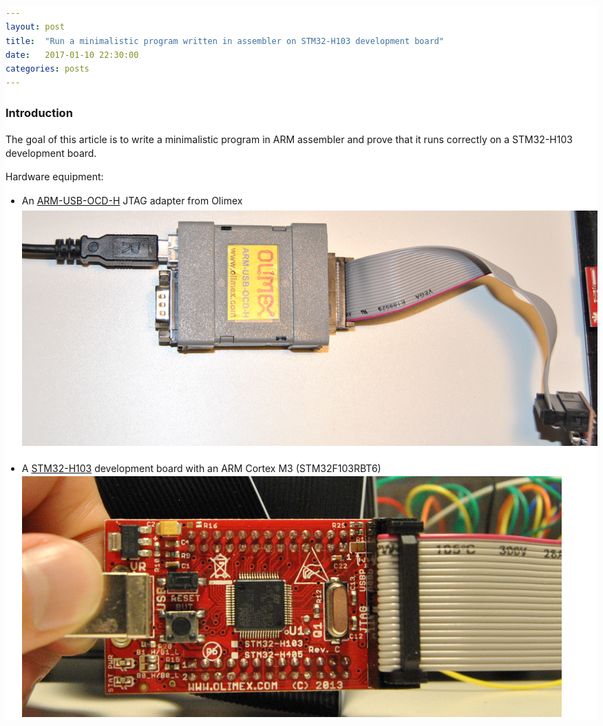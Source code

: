 ```yaml
---
layout: post
title:  "Run a minimalistic program written in assembler on STM32-H103 development board"
date:   2017-01-10 22:30:00
categories: posts 
---
```


### Introduction 

The goal of this article is to write a minimalistic program in ARM assembler and prove that it runs correctly on a STM32-H103 development board.

Hardware equipment:

* An [ARM-USB-OCD-H](https://www.olimex.com/Products/ARM/JTAG/ARM-USB-OCD-H/) JTAG adapter from Olimex
    <img src="/assets/openocd/OLIMEX-JTAG-ARM-USB-OCD-H.jpg" height="350">

* A [STM32-H103](https://www.olimex.com/Products/ARM/ST/STM32-H103/) development board with an ARM Cortex M3 (STM32F103RBT6)
    <img src="/assets/openocd/OLIMEX-STM32-H103.jpg" height="350">
